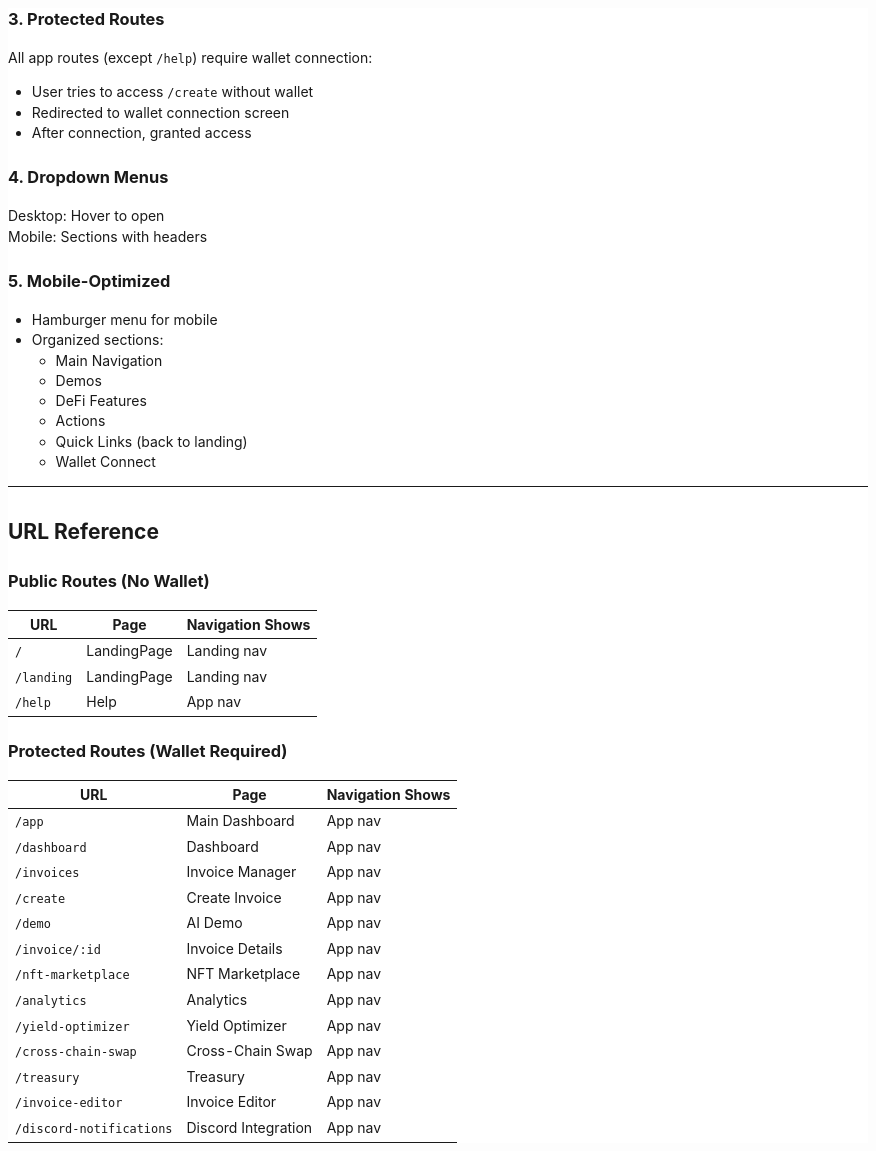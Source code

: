 ### 3. **Protected Routes**
All app routes (except `/help`) require wallet connection:
- User tries to access `/create` without wallet
- Redirected to wallet connection screen
- After connection, granted access

### 4. **Dropdown Menus**
Desktop: Hover to open  
Mobile: Sections with headers

### 5. **Mobile-Optimized**
- Hamburger menu for mobile
- Organized sections:
  - Main Navigation
  - Demos
  - DeFi Features
  - Actions
  - Quick Links (back to landing)
  - Wallet Connect

---

## URL Reference

### Public Routes (No Wallet)
| URL | Page | Navigation Shows |
|-----|------|------------------|
| `/` | LandingPage | Landing nav |
| `/landing` | LandingPage | Landing nav |
| `/help` | Help | App nav |

### Protected Routes (Wallet Required)
| URL | Page | Navigation Shows |
|-----|------|------------------|
| `/app` | Main Dashboard | App nav |
| `/dashboard` | Dashboard | App nav |
| `/invoices` | Invoice Manager | App nav |
| `/create` | Create Invoice | App nav |
| `/demo` | AI Demo | App nav |
| `/invoice/:id` | Invoice Details | App nav |
| `/nft-marketplace` | NFT Marketplace | App nav |
| `/analytics` | Analytics | App nav |
| `/yield-optimizer` | Yield Optimizer | App nav |
| `/cross-chain-swap` | Cross-Chain Swap | App nav |
| `/treasury` | Treasury | App nav |
| `/invoice-editor` | Invoice Editor | App nav |
| `/discord-notifications` | Discord Integration | App nav |
